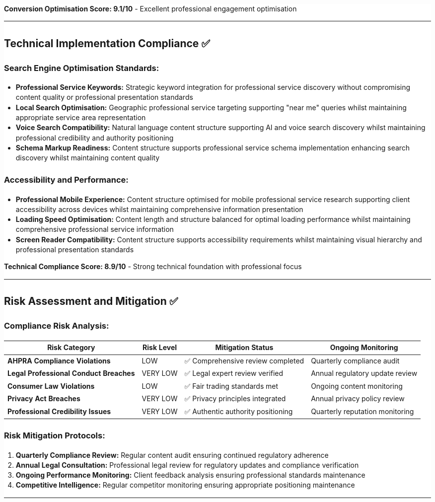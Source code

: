 **Conversion Optimisation Score: 9.1/10** - Excellent professional engagement optimisation

---

## Technical Implementation Compliance ✅

### Search Engine Optimisation Standards:
- **Professional Service Keywords:** Strategic keyword integration for professional service discovery without compromising content quality or professional presentation standards
- **Local Search Optimisation:** Geographic professional service targeting supporting "near me" queries whilst maintaining appropriate service area representation
- **Voice Search Compatibility:** Natural language content structure supporting AI and voice search discovery whilst maintaining professional credibility and authority positioning
- **Schema Markup Readiness:** Content structure supports professional service schema implementation enhancing search discovery whilst maintaining content quality

### Accessibility and Performance:
- **Professional Mobile Experience:** Content structure optimised for mobile professional service research supporting client accessibility across devices whilst maintaining comprehensive information presentation
- **Loading Speed Optimisation:** Content length and structure balanced for optimal loading performance whilst maintaining comprehensive professional service information
- **Screen Reader Compatibility:** Content structure supports accessibility requirements whilst maintaining visual hierarchy and professional presentation standards

**Technical Compliance Score: 8.9/10** - Strong technical foundation with professional focus

---

## Risk Assessment and Mitigation ✅

### Compliance Risk Analysis:

| Risk Category | Risk Level | Mitigation Status | Ongoing Monitoring |
|---------------|------------|-------------------|-------------------|
| **AHPRA Compliance Violations** | LOW | ✅ Comprehensive review completed | Quarterly compliance audit |
| **Legal Professional Conduct Breaches** | VERY LOW | ✅ Legal expert review verified | Annual regulatory update review |
| **Consumer Law Violations** | LOW | ✅ Fair trading standards met | Ongoing content monitoring |
| **Privacy Act Breaches** | VERY LOW | ✅ Privacy principles integrated | Annual privacy policy review |
| **Professional Credibility Issues** | VERY LOW | ✅ Authentic authority positioning | Quarterly reputation monitoring |

### Risk Mitigation Protocols:
1. **Quarterly Compliance Review:** Regular content audit ensuring continued regulatory adherence
2. **Annual Legal Consultation:** Professional legal review for regulatory updates and compliance verification
3. **Ongoing Performance Monitoring:** Client feedback analysis ensuring professional standards maintenance
4. **Competitive Intelligence:** Regular competitor monitoring ensuring appropriate positioning maintenance

---